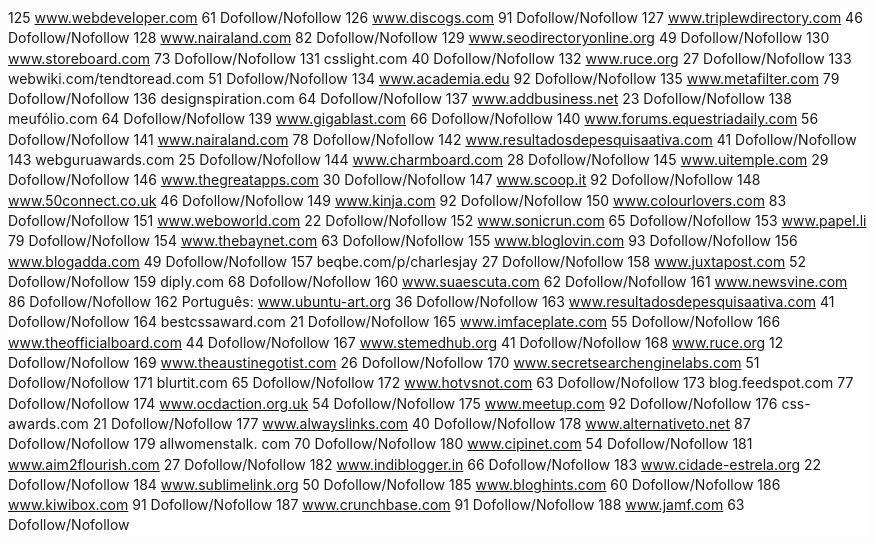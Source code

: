 125	www.webdeveloper.com	61	Dofollow/Nofollow
126	www.discogs.com	91	Dofollow/Nofollow
127	www.triplewdirectory.com	46	Dofollow/Nofollow
128	www.nairaland.com	82	Dofollow/Nofollow
129	www.seodirectoryonline.org	49	Dofollow/Nofollow
130	www.storeboard.com	73	Dofollow/Nofollow
131	csslight.com	40	Dofollow/Nofollow
132	www.ruce.org	27	Dofollow/Nofollow
133	webwiki.com/tendtoread.com	51	Dofollow/Nofollow
134	www.academia.edu	92	Dofollow/Nofollow
135	www.metafilter.com	79	Dofollow/Nofollow
136	designspiration.com	64	Dofollow/Nofollow
137	www.addbusiness.net	23	Dofollow/Nofollow
138	meufólio.com	64	Dofollow/Nofollow
139	www.gigablast.com	66	Dofollow/Nofollow
140	www.forums.equestriadaily.com	56	Dofollow/Nofollow
141	www.nairaland.com	78	Dofollow/Nofollow
142	www.resultadosdepesquisaativa.com	41	Dofollow/Nofollow
143	webguruawards.com	25	Dofollow/Nofollow
144	www.charmboard.com	28	Dofollow/Nofollow
145	www.uitemple.com	29	Dofollow/Nofollow
146	www.thegreatapps.com	30	Dofollow/Nofollow
147	www.scoop.it	92	Dofollow/Nofollow
148	www.50connect.co.uk	46	Dofollow/Nofollow
149	www.kinja.com	92	Dofollow/Nofollow
150	www.colourlovers.com	83	Dofollow/Nofollow
151	www.weboworld.com	22	Dofollow/Nofollow
152	www.sonicrun.com	65	Dofollow/Nofollow
153	www.papel.li	79	Dofollow/Nofollow
154	www.thebaynet.com	63	Dofollow/Nofollow
155	www.bloglovin.com	93	Dofollow/Nofollow
156	www.blogadda.com	49	Dofollow/Nofollow
157	beqbe.com/p/charlesjay	27	Dofollow/Nofollow
158	www.juxtapost.com	52	Dofollow/Nofollow
159	diply.com	68	Dofollow/Nofollow
160	www.suaescuta.com	62	Dofollow/Nofollow
161	www.newsvine.com	86	Dofollow/Nofollow
162	Português: www.ubuntu-art.org	36	Dofollow/Nofollow
163	www.resultadosdepesquisaativa.com	41	Dofollow/Nofollow
164	bestcssaward.com	21	Dofollow/Nofollow
165	www.imfaceplate.com	55	Dofollow/Nofollow
166	www.theofficialboard.com	44	Dofollow/Nofollow
167	www.stemedhub.org	41	Dofollow/Nofollow
168	www.ruce.org	12	Dofollow/Nofollow
169	www.theaustinegotist.com	26	Dofollow/Nofollow
170	www.secretsearchenginelabs.com	51	Dofollow/Nofollow
171	blurtit.com	65	Dofollow/Nofollow
172	www.hotvsnot.com	63	Dofollow/Nofollow
173	blog.feedspot.com	77	Dofollow/Nofollow
174	www.ocdaction.org.uk	54	Dofollow/Nofollow
175	www.meetup.com	92	Dofollow/Nofollow
176	css-awards.com	21	Dofollow/Nofollow
177	www.alwayslinks.com	40	Dofollow/Nofollow
178	www.alternativeto.net	87	Dofollow/Nofollow
179	allwomenstalk. com	70	Dofollow/Nofollow
180	www.cipinet.com	54	Dofollow/Nofollow
181	www.aim2flourish.com	27	Dofollow/Nofollow
182	www.indiblogger.in	66	Dofollow/Nofollow
183	www.cidade-estrela.org	22	Dofollow/Nofollow
184	www.sublimelink.org	50	Dofollow/Nofollow
185	www.bloghints.com	60	Dofollow/Nofollow
186	www.kiwibox.com	91	Dofollow/Nofollow
187	www.crunchbase.com	91	Dofollow/Nofollow
188	www.jamf.com	63	Dofollow/Nofollow